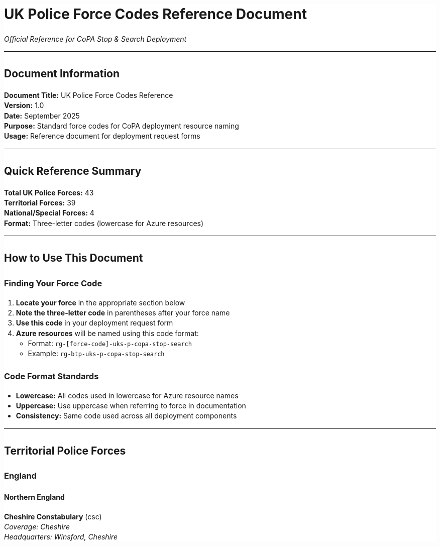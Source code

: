 # UK Police Force Codes Reference Document
*Official Reference for CoPA Stop & Search Deployment*

---

## Document Information
**Document Title:** UK Police Force Codes Reference  
**Version:** 1.0  
**Date:** September 2025  
**Purpose:** Standard force codes for CoPA deployment resource naming  
**Usage:** Reference document for deployment request forms  

---

## Quick Reference Summary

**Total UK Police Forces:** 43  
**Territorial Forces:** 39  
**National/Special Forces:** 4  
**Format:** Three-letter codes (lowercase for Azure resources)  

---

## How to Use This Document

### Finding Your Force Code
1. **Locate your force** in the appropriate section below
2. **Note the three-letter code** in parentheses after your force name
3. **Use this code** in your deployment request form
4. **Azure resources** will be named using this code format:
   - Format: `rg-[force-code]-uks-p-copa-stop-search`
   - Example: `rg-btp-uks-p-copa-stop-search`

### Code Format Standards
- **Lowercase:** All codes used in lowercase for Azure resource names
- **Uppercase:** Use uppercase when referring to force in documentation
- **Consistency:** Same code used across all deployment components

---

## Territorial Police Forces

### England

#### Northern England
**Cheshire Constabulary** (csc)  
*Coverage: Cheshire*  
*Headquarters: Winsford, Cheshire*

